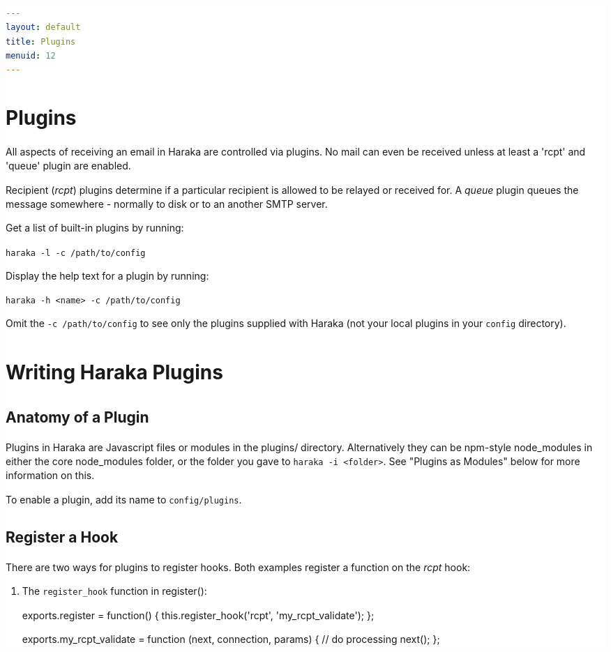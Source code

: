 ```yaml
---
layout: default
title: Plugins
menuid: 12
---
```

# Plugins

All aspects of receiving an email in Haraka are controlled via plugins. No
mail can even be received unless at least a 'rcpt' and 'queue' plugin are
enabled.

Recipient (*rcpt*) plugins determine if a particular recipient is allowed to be relayed or received for. A *queue* plugin queues the message somewhere - normally to disk or to an another SMTP server.

Get a list of built-in plugins by running:

`haraka -l -c /path/to/config`

Display the help text for a plugin by running:

`haraka -h <name> -c /path/to/config`

Omit the `-c /path/to/config` to see only the plugins supplied with Haraka
(not your local plugins in your `config` directory).

# Writing Haraka Plugins

## Anatomy of a Plugin

Plugins in Haraka are Javascript files or modules in the plugins/ directory.
Alternatively they can be npm-style node_modules in either the core node_modules
folder, or the folder you gave to `haraka -i <folder>`. See "Plugins as Modules"
below for more information on this.

To enable a plugin, add its name to `config/plugins`.

## Register a Hook

There are two ways for plugins to register hooks. Both examples register a function on the *rcpt* hook:

1. The `register_hook` function in register():

    exports.register = function() {
        this.register_hook('rcpt', 'my_rcpt_validate');
    };

    exports.my_rcpt_validate = function (next, connection, params) {
        // do processing
        next();
    };
